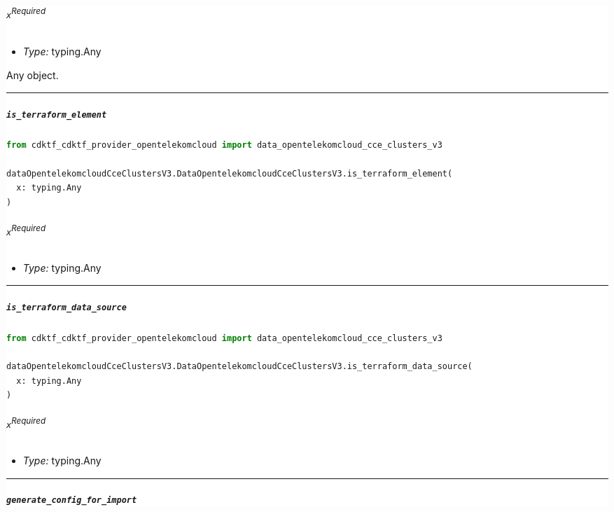 ###### `x`<sup>Required</sup> <a name="x" id="@cdktf/provider-opentelekomcloud.dataOpentelekomcloudCceClustersV3.DataOpentelekomcloudCceClustersV3.isConstruct.parameter.x"></a>

- *Type:* typing.Any

Any object.

---

##### `is_terraform_element` <a name="is_terraform_element" id="@cdktf/provider-opentelekomcloud.dataOpentelekomcloudCceClustersV3.DataOpentelekomcloudCceClustersV3.isTerraformElement"></a>

```python
from cdktf_cdktf_provider_opentelekomcloud import data_opentelekomcloud_cce_clusters_v3

dataOpentelekomcloudCceClustersV3.DataOpentelekomcloudCceClustersV3.is_terraform_element(
  x: typing.Any
)
```

###### `x`<sup>Required</sup> <a name="x" id="@cdktf/provider-opentelekomcloud.dataOpentelekomcloudCceClustersV3.DataOpentelekomcloudCceClustersV3.isTerraformElement.parameter.x"></a>

- *Type:* typing.Any

---

##### `is_terraform_data_source` <a name="is_terraform_data_source" id="@cdktf/provider-opentelekomcloud.dataOpentelekomcloudCceClustersV3.DataOpentelekomcloudCceClustersV3.isTerraformDataSource"></a>

```python
from cdktf_cdktf_provider_opentelekomcloud import data_opentelekomcloud_cce_clusters_v3

dataOpentelekomcloudCceClustersV3.DataOpentelekomcloudCceClustersV3.is_terraform_data_source(
  x: typing.Any
)
```

###### `x`<sup>Required</sup> <a name="x" id="@cdktf/provider-opentelekomcloud.dataOpentelekomcloudCceClustersV3.DataOpentelekomcloudCceClustersV3.isTerraformDataSource.parameter.x"></a>

- *Type:* typing.Any

---

##### `generate_config_for_import` <a name="generate_config_for_import" id="@cdktf/provider-opentelekomcloud.dataOpentelekomcloudCceClustersV3.DataOpentelekomcloudCceClustersV3.generateConfigForImport"></a>
